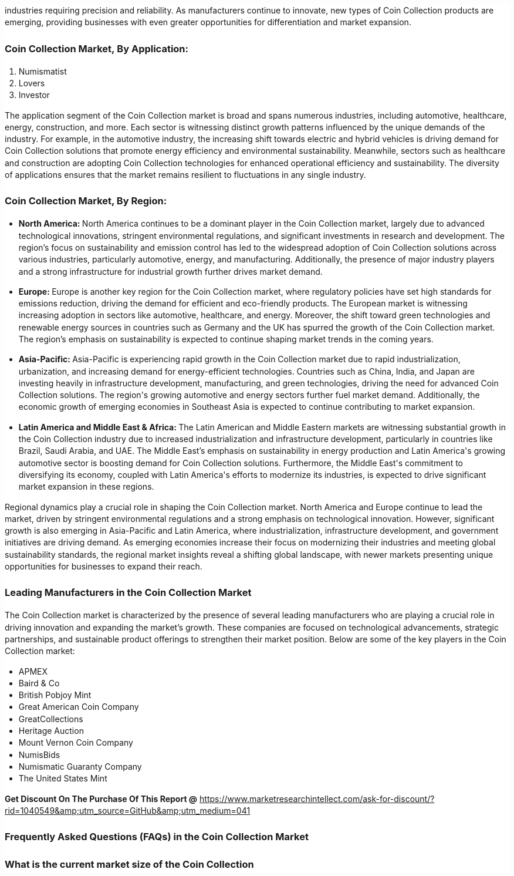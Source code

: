 industries requiring precision and reliability. As manufacturers continue to innovate, new types of Coin Collection products are emerging, providing businesses with even greater opportunities for differentiation and market expansion.</p><h3>Coin Collection Market,&nbsp;By Application:</h3><ol><li>Numismatist<li> Lovers<li> Investor</li></ol><p>The application segment of the Coin Collection market is broad and spans numerous industries, including automotive, healthcare, energy, construction, and more. Each sector is witnessing distinct growth patterns influenced by the unique demands of the industry. For example, in the automotive industry, the increasing shift towards electric and hybrid vehicles is driving demand for Coin Collection solutions that promote energy efficiency and environmental sustainability. Meanwhile, sectors such as healthcare and construction are adopting Coin Collection technologies for enhanced operational efficiency and sustainability. The diversity of applications ensures that the market remains resilient to fluctuations in any single industry.</p><h3>Coin Collection Market, By Region:</h3><ul><li><p><strong>North America:&nbsp;</strong>North America continues to be a dominant player in the Coin Collection market, largely due to advanced technological innovations, stringent environmental regulations, and significant investments in research and development. The region&rsquo;s focus on sustainability and emission control has led to the widespread adoption of Coin Collection solutions across various industries, particularly automotive, energy, and manufacturing. Additionally, the presence of major industry players and a strong infrastructure for industrial growth further drives market demand.</p></li><li><p><strong><strong>Europe:&nbsp;</strong></strong>Europe is another key region for the Coin Collection market, where regulatory policies have set high standards for emissions reduction, driving the demand for efficient and eco-friendly products. The European market is witnessing increasing adoption in sectors like automotive, healthcare, and energy. Moreover, the shift toward green technologies and renewable energy sources in countries such as Germany and the UK has spurred the growth of the Coin Collection market. The region&rsquo;s emphasis on sustainability is expected to continue shaping market trends in the coming years.</p></li><li><p><strong><strong>Asia-Pacific:&nbsp;</strong></strong>Asia-Pacific is experiencing rapid growth in the Coin Collection market due to rapid industrialization, urbanization, and increasing demand for energy-efficient technologies. Countries such as China, India, and Japan are investing heavily in infrastructure development, manufacturing, and green technologies, driving the need for advanced Coin Collection solutions. The region's growing automotive and energy sectors further fuel market demand. Additionally, the economic growth of emerging economies in Southeast Asia is expected to continue contributing to market expansion.</p></li><li><p><strong><strong>Latin America and Middle East &amp; Africa:&nbsp;</strong></strong>The Latin American and Middle Eastern markets are witnessing substantial growth in the Coin Collection industry due to increased industrialization and infrastructure development, particularly in countries like Brazil, Saudi Arabia, and UAE. The Middle East&rsquo;s emphasis on sustainability in energy production and Latin America's growing automotive sector is boosting demand for Coin Collection solutions. Furthermore, the Middle East's commitment to diversifying its economy, coupled with Latin America's efforts to modernize its industries, is expected to drive significant market expansion in these regions.</p></li></ul><p>Regional dynamics play a crucial role in shaping the Coin Collection market. North America and Europe continue to lead the market, driven by stringent environmental regulations and a strong emphasis on technological innovation. However, significant growth is also emerging in Asia-Pacific and Latin America, where industrialization, infrastructure development, and government initiatives are driving demand. As emerging economies increase their focus on modernizing their industries and meeting global sustainability standards, the regional market insights reveal a shifting global landscape, with newer markets presenting unique opportunities for businesses to expand their reach.</p><h3><strong>Leading Manufacturers in the Coin Collection Market</strong></h3><p>The Coin Collection market is characterized by the presence of several leading manufacturers who are playing a crucial role in driving innovation and expanding the market&rsquo;s growth. These companies are focused on technological advancements, strategic partnerships, and sustainable product offerings to strengthen their market position. Below are some of the key players in the Coin Collection market:</p></div><div class="article-main__content" data-test-id="publishing-text-block"><ul><li><span class="">APMEX<li>Baird & Co<li>British Pobjoy Mint<li>Great American Coin Company<li>GreatCollections<li>Heritage Auction<li>Mount Vernon Coin Company<li>NumisBids<li>Numismatic Guaranty Company<li>The United States Mint</span></li></ul></div><div class="article-main__content" data-test-id="publishing-text-block"><p><span class="font-[700]"><strong>Get Discount On The Purchase Of This Report @</strong> <a href="https://www.marketresearchintellect.com/ask-for-discount/?rid=1040549&amp;utm_source=GitHub&amp;utm_medium=041" data-fr-linked="true">https://www.marketresearchintellect.com/ask-for-discount/?rid=1040549&amp;utm_source=GitHub&amp;utm_medium=041</a></span></p></div><div class="article-main__content" data-test-id="publishing-text-block"><h3><strong>Frequently Asked Questions (FAQs) in the Coin Collection Market</strong></h3><h3><strong>What is the current market size of the Coin Collection